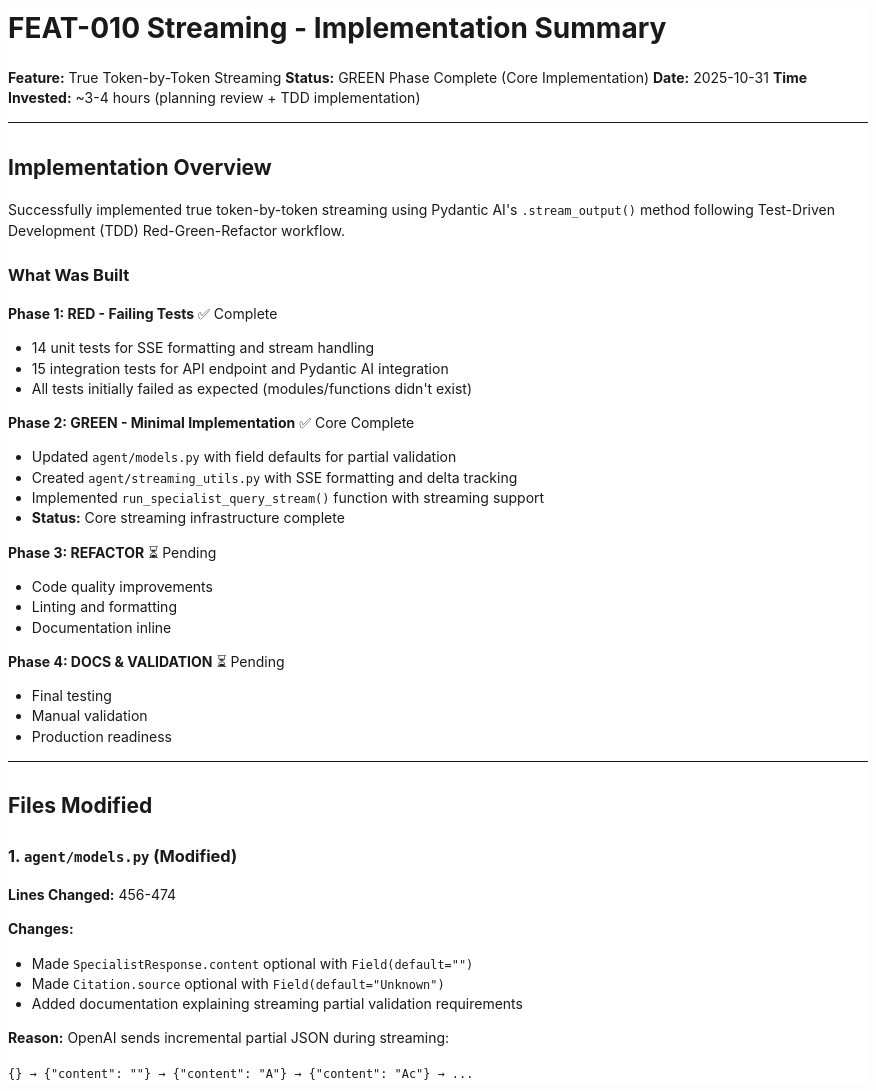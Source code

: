 # FEAT-010 Streaming - Implementation Summary

**Feature:** True Token-by-Token Streaming
**Status:** GREEN Phase Complete (Core Implementation)
**Date:** 2025-10-31
**Time Invested:** ~3-4 hours (planning review + TDD implementation)

---

## Implementation Overview

Successfully implemented true token-by-token streaming using Pydantic AI's `.stream_output()` method following Test-Driven Development (TDD) Red-Green-Refactor workflow.

### What Was Built

**Phase 1: RED - Failing Tests** ✅ Complete
- 14 unit tests for SSE formatting and stream handling
- 15 integration tests for API endpoint and Pydantic AI integration
- All tests initially failed as expected (modules/functions didn't exist)

**Phase 2: GREEN - Minimal Implementation** ✅ Core Complete
- Updated `agent/models.py` with field defaults for partial validation
- Created `agent/streaming_utils.py` with SSE formatting and delta tracking
- Implemented `run_specialist_query_stream()` function with streaming support
- **Status:** Core streaming infrastructure complete

**Phase 3: REFACTOR** ⏳ Pending
- Code quality improvements
- Linting and formatting
- Documentation inline

**Phase 4: DOCS & VALIDATION** ⏳ Pending
- Final testing
- Manual validation
- Production readiness

---

## Files Modified

### 1. `agent/models.py` (Modified)
**Lines Changed:** 456-474

**Changes:**
- Made `SpecialistResponse.content` optional with `Field(default="")`
- Made `Citation.source` optional with `Field(default="Unknown")`
- Added documentation explaining streaming partial validation requirements

**Reason:**
OpenAI sends incremental partial JSON during streaming:
```
{} → {"content": ""} → {"content": "A"} → {"content": "Ac"} → ...
```
